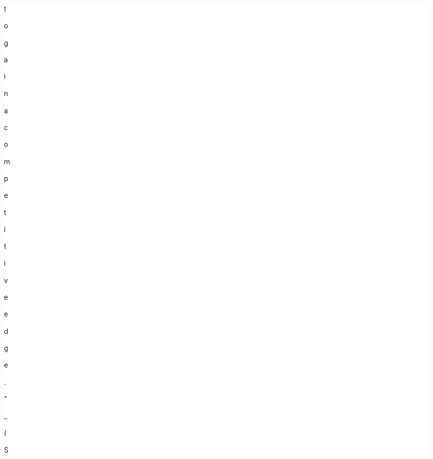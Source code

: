 


t

o

 

g

a

i

n

 

a

 

c

o

m

p

e

t

i

t

i

v

e

 

e

d

g

e

.

”







_

(

S
